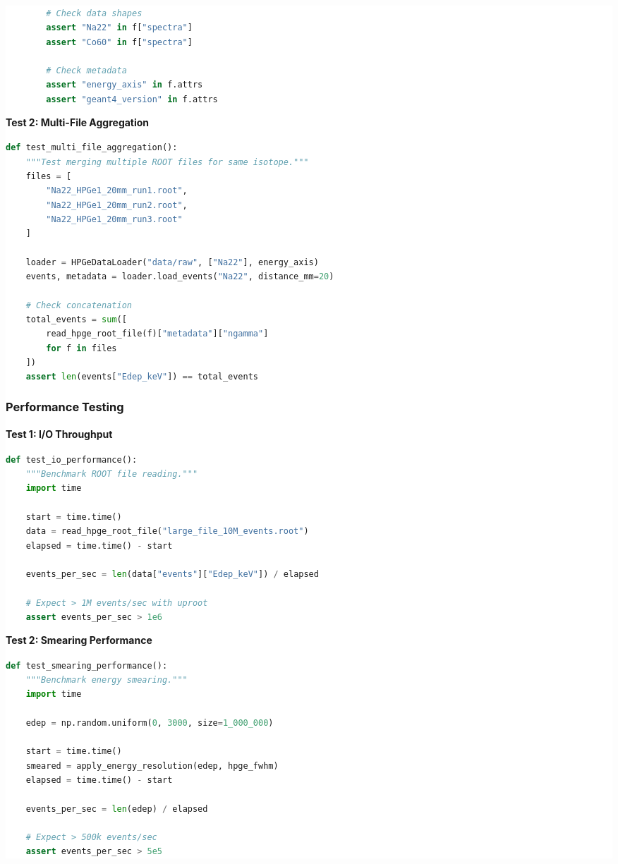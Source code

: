 ```python
        # Check data shapes
        assert "Na22" in f["spectra"]
        assert "Co60" in f["spectra"]

        # Check metadata
        assert "energy_axis" in f.attrs
        assert "geant4_version" in f.attrs
```

**Test 2: Multi-File Aggregation**
```python
def test_multi_file_aggregation():
    """Test merging multiple ROOT files for same isotope."""
    files = [
        "Na22_HPGe1_20mm_run1.root",
        "Na22_HPGe1_20mm_run2.root",
        "Na22_HPGe1_20mm_run3.root"
    ]

    loader = HPGeDataLoader("data/raw", ["Na22"], energy_axis)
    events, metadata = loader.load_events("Na22", distance_mm=20)

    # Check concatenation
    total_events = sum([
        read_hpge_root_file(f)["metadata"]["ngamma"]
        for f in files
    ])
    assert len(events["Edep_keV"]) == total_events
```

### Performance Testing

**Test 1: I/O Throughput**
```python
def test_io_performance():
    """Benchmark ROOT file reading."""
    import time

    start = time.time()
    data = read_hpge_root_file("large_file_10M_events.root")
    elapsed = time.time() - start

    events_per_sec = len(data["events"]["Edep_keV"]) / elapsed

    # Expect > 1M events/sec with uproot
    assert events_per_sec > 1e6
```

**Test 2: Smearing Performance**
```python
def test_smearing_performance():
    """Benchmark energy smearing."""
    import time

    edep = np.random.uniform(0, 3000, size=1_000_000)

    start = time.time()
    smeared = apply_energy_resolution(edep, hpge_fwhm)
    elapsed = time.time() - start

    events_per_sec = len(edep) / elapsed

    # Expect > 500k events/sec
    assert events_per_sec > 5e5
```
